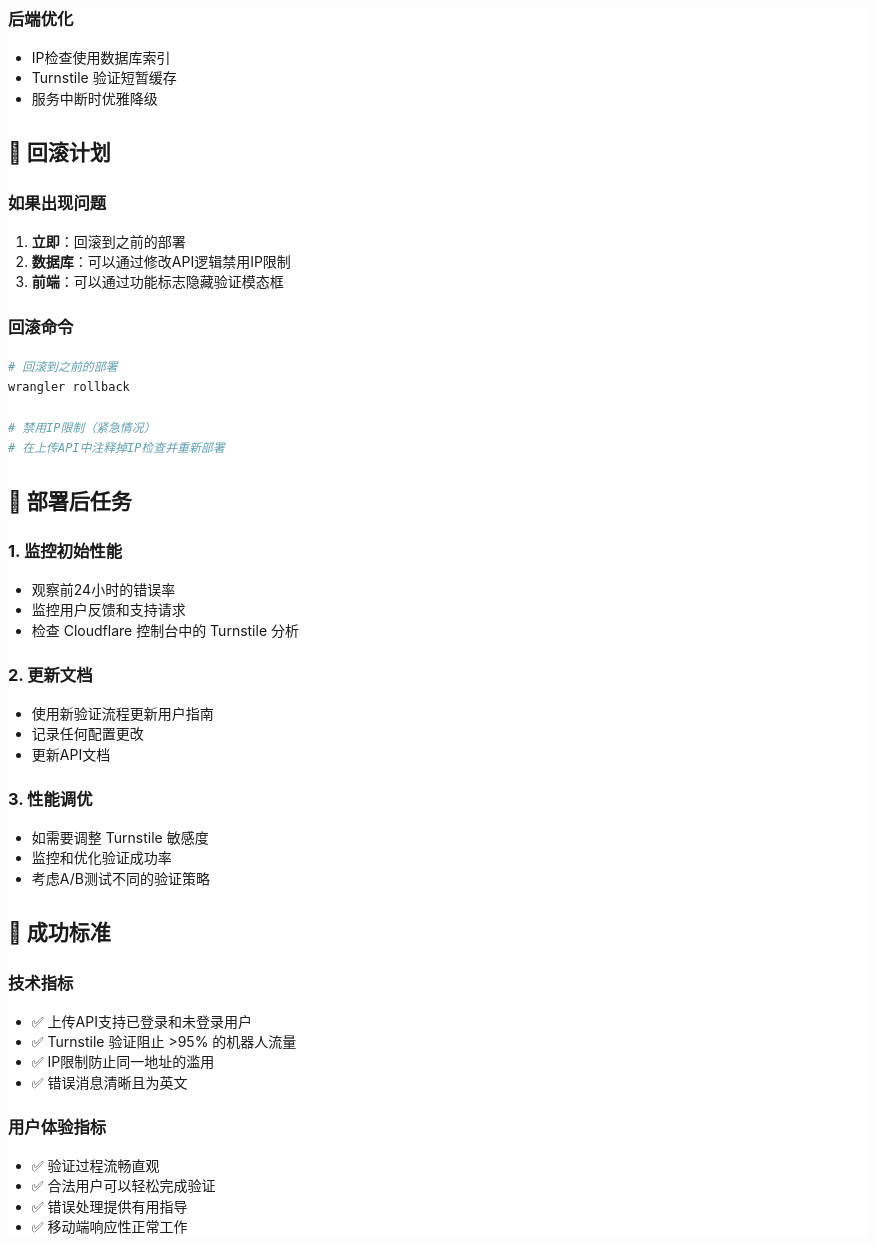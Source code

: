 ### 后端优化
- IP检查使用数据库索引
- Turnstile 验证短暂缓存
- 服务中断时优雅降级

## 🔄 回滚计划

### 如果出现问题
1. **立即**：回滚到之前的部署
2. **数据库**：可以通过修改API逻辑禁用IP限制
3. **前端**：可以通过功能标志隐藏验证模态框

### 回滚命令
```bash
# 回滚到之前的部署
wrangler rollback

# 禁用IP限制（紧急情况）
# 在上传API中注释掉IP检查并重新部署
```

## 📝 部署后任务

### 1. 监控初始性能
- 观察前24小时的错误率
- 监控用户反馈和支持请求
- 检查 Cloudflare 控制台中的 Turnstile 分析

### 2. 更新文档
- 使用新验证流程更新用户指南
- 记录任何配置更改
- 更新API文档

### 3. 性能调优
- 如需要调整 Turnstile 敏感度
- 监控和优化验证成功率
- 考虑A/B测试不同的验证策略

## 🎯 成功标准

### 技术指标
- ✅ 上传API支持已登录和未登录用户
- ✅ Turnstile 验证阻止 >95% 的机器人流量
- ✅ IP限制防止同一地址的滥用
- ✅ 错误消息清晰且为英文

### 用户体验指标
- ✅ 验证过程流畅直观
- ✅ 合法用户可以轻松完成验证
- ✅ 错误处理提供有用指导
- ✅ 移动端响应性正常工作
